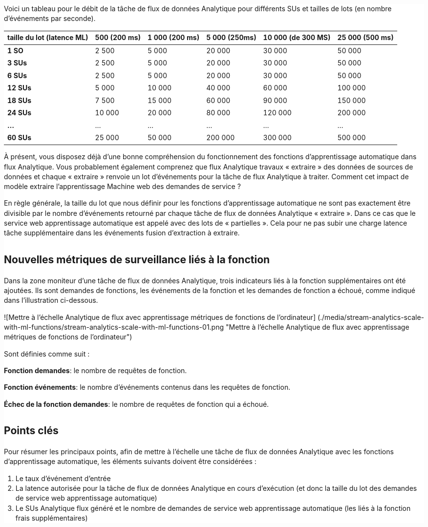 Voici un tableau pour le débit de la tâche de flux de données Analytique pour différents SUs et tailles de lots (en nombre d’événements par seconde).

| taille du lot (latence ML)  | 500 (200 ms) | 1 000 (200 ms) | 5 000 (250ms) | 10 000 (de 300 MS) | 25 000 (500 ms) |
|--------|-------------------------|---------------|---------------|----------------|----------------|
| **1 SO** | 2 500 | 5 000 | 20 000 | 30 000 | 50 000 |
| **3 SUs** | 2 500 | 5 000 | 20 000 | 30 000 | 50 000 |
| **6 SUs** | 2 500 | 5 000 | 20 000 | 30 000 | 50 000 |
| **12 SUs** | 5 000 | 10 000 | 40 000 | 60 000 | 100 000 |
| **18 SUs** | 7 500 | 15 000 | 60 000 | 90 000 | 150 000 |
| **24 SUs** | 10 000 | 20 000 | 80 000 | 120 000 | 200 000 |
| **…** | … | … | … | … | … |
| **60 SUs** | 25 000 | 50 000 | 200 000 | 300 000 | 500 000 |

À présent, vous disposez déjà d’une bonne compréhension du fonctionnement des fonctions d’apprentissage automatique dans flux Analytique. Vous probablement également comprenez que flux Analytique travaux « extraire » des données de sources de données et chaque « extraire » renvoie un lot d’événements pour la tâche de flux Analytique à traiter. Comment cet impact de modèle extraire l’apprentissage Machine web des demandes de service ?

En règle générale, la taille du lot que nous définir pour les fonctions d’apprentissage automatique ne sont pas exactement être divisible par le nombre d’événements retourné par chaque tâche de flux de données Analytique « extraire ». Dans ce cas que le service web apprentissage automatique est appelé avec des lots de « partielles ». Cela pour ne pas subir une charge latence tâche supplémentaire dans les événements fusion d’extraction à extraire.

## <a name="new-function-related-monitoring-metrics"></a>Nouvelles métriques de surveillance liés à la fonction

Dans la zone moniteur d’une tâche de flux de données Analytique, trois indicateurs liés à la fonction supplémentaires ont été ajoutées. Ils sont demandes de fonctions, les événements de la fonction et les demandes de fonction a échoué, comme indiqué dans l’illustration ci-dessous.

![Mettre à l’échelle Analytique de flux avec apprentissage métriques de fonctions de l’ordinateur] (./media/stream-analytics-scale-with-ml-functions/stream-analytics-scale-with-ml-functions-01.png "Mettre à l’échelle Analytique de flux avec apprentissage métriques de fonctions de l’ordinateur")

Sont définies comme suit :

**Fonction demandes**: le nombre de requêtes de fonction.

**Fonction événements**: le nombre d’événements contenus dans les requêtes de fonction.

**Échec de la fonction demandes**: le nombre de requêtes de fonction qui a échoué.

## <a name="key-takeaways"></a>Points clés  

Pour résumer les principaux points, afin de mettre à l’échelle une tâche de flux de données Analytique avec les fonctions d’apprentissage automatique, les éléments suivants doivent être considérées :

1.  Le taux d’événement d’entrée
2.  La latence autorisée pour la tâche de flux de données Analytique en cours d’exécution (et donc la taille du lot des demandes de service web apprentissage automatique)
3.  Le SUs Analytique flux généré et le nombre de demandes de service web apprentissage automatique (les liés à la fonction frais supplémentaires)
